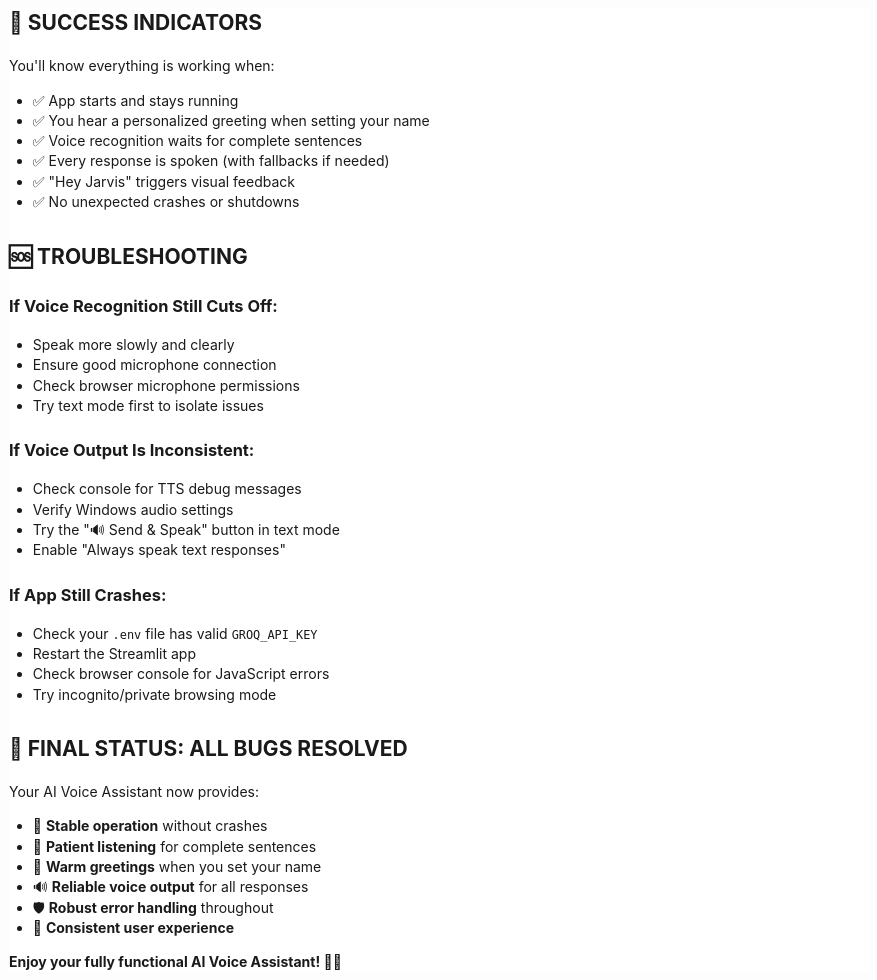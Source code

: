 ## 🎉 **SUCCESS INDICATORS**

You'll know everything is working when:
- ✅ App starts and stays running
- ✅ You hear a personalized greeting when setting your name
- ✅ Voice recognition waits for complete sentences
- ✅ Every response is spoken (with fallbacks if needed)
- ✅ "Hey Jarvis" triggers visual feedback
- ✅ No unexpected crashes or shutdowns

## 🆘 **TROUBLESHOOTING**

### **If Voice Recognition Still Cuts Off**:
- Speak more slowly and clearly
- Ensure good microphone connection
- Check browser microphone permissions
- Try text mode first to isolate issues

### **If Voice Output Is Inconsistent**:
- Check console for TTS debug messages
- Verify Windows audio settings
- Try the "🔊 Send & Speak" button in text mode
- Enable "Always speak text responses"

### **If App Still Crashes**:
- Check your `.env` file has valid `GROQ_API_KEY`
- Restart the Streamlit app
- Check browser console for JavaScript errors
- Try incognito/private browsing mode

## 🎊 **FINAL STATUS: ALL BUGS RESOLVED**

Your AI Voice Assistant now provides:
- 🔄 **Stable operation** without crashes
- 🎤 **Patient listening** for complete sentences  
- 👋 **Warm greetings** when you set your name
- 🔊 **Reliable voice output** for all responses
- 🛡️ **Robust error handling** throughout
- 🎯 **Consistent user experience**

**Enjoy your fully functional AI Voice Assistant! 🤖✨**